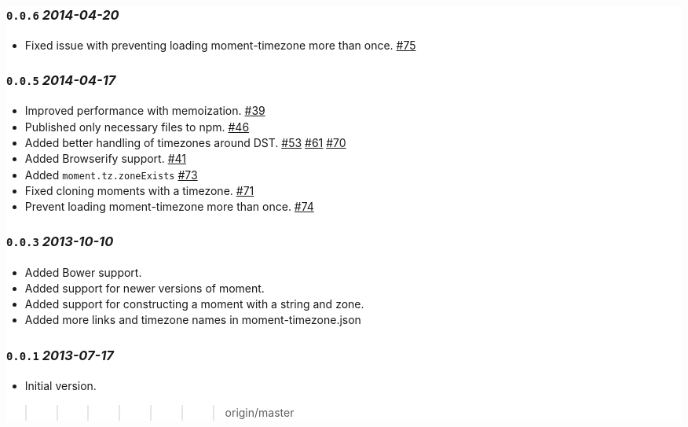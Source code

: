 ### `0.0.6` _2014-04-20_
* Fixed issue with preventing loading moment-timezone more than once. [#75](https://github.com/moment/moment-timezone/pull/75)

### `0.0.5` _2014-04-17_
* Improved performance with memoization. [#39](https://github.com/moment/moment-timezone/issues/39)
* Published only necessary files to npm. [#46](https://github.com/moment/moment-timezone/issues/46)
* Added better handling of timezones around DST. [#53](https://github.com/moment/moment-timezone/issues/53) [#61](https://github.com/moment/moment-timezone/issues/61) [#70](https://github.com/moment/moment-timezone/issues/70)
* Added Browserify support. [#41](https://github.com/moment/moment-timezone/issues/41)
* Added `moment.tz.zoneExists` [#73](https://github.com/moment/moment-timezone/issues/73)
* Fixed cloning moments with a timezone. [#71](https://github.com/moment/moment-timezone/issues/71)
* Prevent loading moment-timezone more than once. [#74](https://github.com/moment/moment-timezone/issues/74)

### `0.0.3` _2013-10-10_
* Added Bower support.
* Added support for newer versions of moment.
* Added support for constructing a moment with a string and zone.
* Added more links and timezone names in moment-timezone.json

### `0.0.1` _2013-07-17_
* Initial version.
>>>>>>> origin/master
